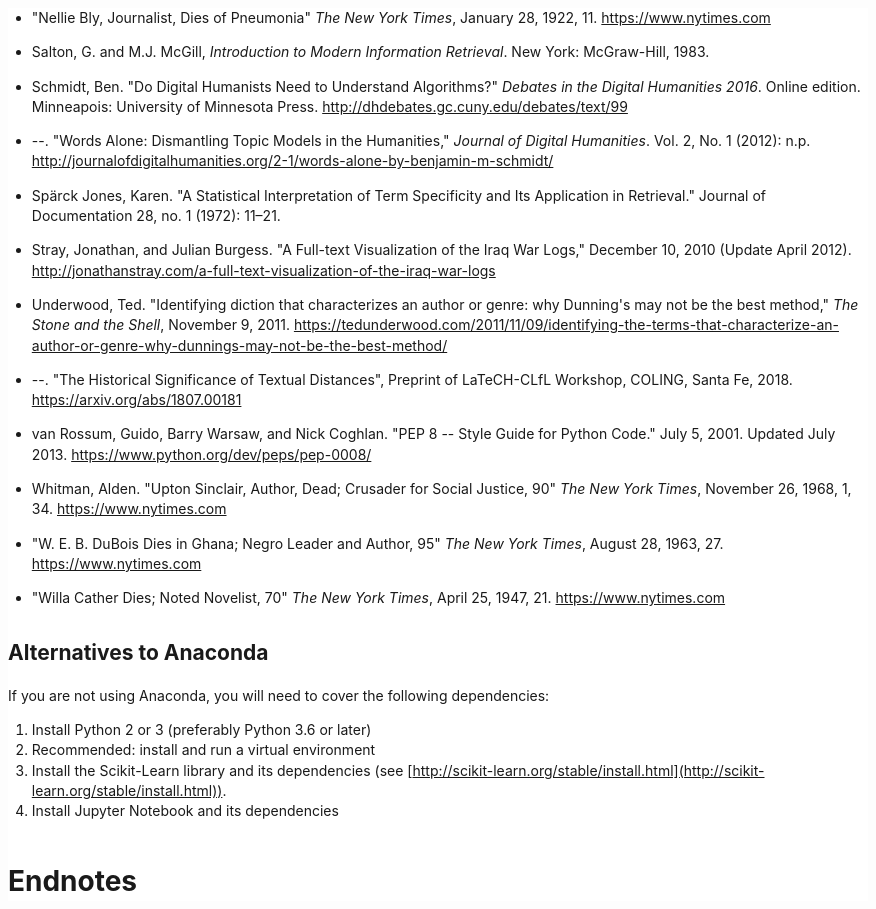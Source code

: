 - "Nellie Bly, Journalist, Dies of Pneumonia" _The New York Times_, January 28, 1922, 11. https://www.nytimes.com

- Salton, G. and M.J. McGill, _Introduction to Modern Information Retrieval_. New York: McGraw-Hill, 1983.

- Schmidt, Ben. "Do Digital Humanists Need to Understand Algorithms?" _Debates in the Digital Humanities 2016_. Online edition. Minneapois: University of Minnesota Press. http://dhdebates.gc.cuny.edu/debates/text/99

- --. "Words Alone: Dismantling Topic Models in the Humanities," _Journal of Digital Humanities_. Vol. 2, No. 1 (2012): n.p. http://journalofdigitalhumanities.org/2-1/words-alone-by-benjamin-m-schmidt/

- Spärck Jones, Karen. "A Statistical Interpretation of Term Specificity and Its Application in Retrieval." Journal of Documentation 28, no. 1 (1972): 11–21.

- Stray, Jonathan, and Julian Burgess. "A Full-text Visualization of the Iraq War Logs," December 10, 2010 (Update April 2012). http://jonathanstray.com/a-full-text-visualization-of-the-iraq-war-logs

- Underwood, Ted. "Identifying diction that characterizes an author or genre: why Dunning's may not be the best method," _The Stone and the Shell_, November 9, 2011. https://tedunderwood.com/2011/11/09/identifying-the-terms-that-characterize-an-author-or-genre-why-dunnings-may-not-be-the-best-method/

- --. "The Historical Significance of Textual Distances", Preprint of LaTeCH-CLfL Workshop, COLING, Santa Fe, 2018. https://arxiv.org/abs/1807.00181

- van Rossum,  Guido, Barry Warsaw, and Nick Coghlan. "PEP 8 -- Style Guide for Python Code." July 5, 2001. Updated July 2013. https://www.python.org/dev/peps/pep-0008/

- Whitman, Alden. "Upton Sinclair, Author, Dead; Crusader for Social Justice, 90" _The New York Times_, November 26, 1968, 1, 34. https://www.nytimes.com

- "W. E. B. DuBois Dies in Ghana; Negro Leader and Author, 95" _The New York Times_, August 28, 1963, 27. https://www.nytimes.com

- "Willa Cather Dies; Noted Novelist, 70" _The New York Times_, April 25, 1947, 21. https://www.nytimes.com


## Alternatives to Anaconda

If you are not using Anaconda, you will need to cover the following dependencies:

1. Install Python 2 or 3 (preferably Python 3.6 or later)
2. Recommended: install and run a virtual environment
3. Install the Scikit-Learn library and its dependencies (see [http://scikit-learn.org/stable/install.html](http://scikit-learn.org/stable/install.html)).
4. Install Jupyter Notebook and its dependencies

# Endnotes 

[^1]: Underwood, Ted. "Identifying diction that characterizes an author or genre: why Dunning's may not be the best method," _The Stone and the Shell_, November 9, 2011. https://tedunderwood.com/2011/11/09/identifying-the-terms-that-characterize-an-author-or-genre-why-dunnings-may-not-be-the-best-method/

[^2]: Bennett, Jessica, and Amisha Padnani. "Overlooked," March 8, 2018. https://www.nytimes.com/interactive/2018/obituaries/overlooked.html

[^3]: This dataset is from a version of _The New York Times_ "On This Day" website that hasn't been updated since January 31, 2011, and it has been replaced by a newer, sleeker blog located at [https://learning.blogs.nytimes.com/on-this-day/](https://learning.blogs.nytimes.com/on-this-day/). What's left on the older "On This Day" Website is a static .html file for each day of the year (0101.html, 0102.html, etc.), including a static page for February 29th (0229.html). Content appears to have been overwritten whenever it was last updated, so there are no archives of content by year. Presumably, the "On This Day" entries for January 1 - January 31 were last updated on their corresponding days in 2011. Meanwhile, February 1 - December 31 were probably last updated on their corresponding days in 2010. The page representing February 29 was probably last updated on February 29, 2008. 

[^4]: Spärck Jones, Karen. "A Statistical Interpretation of Term Specificity and Its Application in Retrieval." _Journal of Documentation_ vol. 28, no. 1 (1972): 16.

[^5]: "Nellie Bly, Journalist, Dies of Pneumonia" _The New York Times_, January 28, 1922, 11. https://www.nytimes.com


[^6]: Documentation for TfidfVectorizer. https://scikit-learn.org/stable/modules/generated/sklearn.feature_extraction.text.TfidfVectorizer.html
[^7]: Schmidt, Ben. "Do Digital Humanists Need to Understand Algorithms?" _Debates in the Digital Humanities 2016_. Online edition. (Minneapois: University of Minnesota Press): n.p. http://dhdebates.gc.cuny.edu/debates/text/99
[^8]: van Rossum,  Guido, Barry Warsaw, and Nick Coghlan. "PEP 8 -- Style Guide for Python Code." July 5, 2001. Updated July 2013. https://www.python.org/dev/peps/pep-0008/
[^9]: "Ida M. Tarbell, 86, Dies in Bridgeport" _The New York Times_, January 7, 1944, 17. https://www.nytimes.com; "Nellie Bly, Journalist, Dies of Pneumonia" _The New York Times_, January 28, 1922, 11. https://www.nytimes.com; "W. E. B. DuBois Dies in Ghana; Negro Leader and Author, 95" _The New York Times_, August 28, 1963, 27. https://www.nytimes.com; Whitman, Alden. "Upton Sinclair, Author, Dead; Crusader for Social Justice, 90" _The New York Times_, November 26, 1968, 1, 34. https://www.nytimes.com; "Willa Cather Dies; Noted Novelist, 70" _The New York Times_, April 25, 1947, 21. https://www.nytimes.com
[^10]: Stray, Jonathan, and Julian Burgess. "A Full-text Visualization of the Iraq War Logs," December 10, 2010 (Update April 2012). http://jonathanstray.com/a-full-text-visualization-of-the-iraq-war-logs
[^11]: Manning, C.D., P. Raghavan, and H. Schütze, _Introduction to Information Retrieval_. (Cambridge: Cambridge University Press, 2008): 118-120. 
[^12]: Beckman, Milo. "These Are The Phrases Each GOP Candidate Repeats Most," _FiveThirtyEight_, March 10, 2016. https://fivethirtyeight.com/features/these-are-the-phrases-each-gop-candidate-repeats-most/
[^13]: Bondi, Marina, and Mike Scott, eds. _Keyness in Texts_. (Philadelphia: John Benjamins, 2010).
[^14]: __Tf-idf__ is not typically a recommended pre-processing step when generating topic models. See https://datascience.stackexchange.com/questions/21950/why-we-should-not-feed-lda-with-tfidf
[^15]: Schmidt, Ben. "Words Alone: Dismantling Topic Models in the Humanities," _Journal of Digital Humanities_. Vol. 2, No. 1 (2012): n.p. http://journalofdigitalhumanities.org/2-1/words-alone-by-benjamin-m-schmidt/
[^16]: Mihalcea, Rada, and Paul Tarau. "Textrank: Bringing order into text." In Proceedings of the 2004 conference on empirical methods in natural language processing. 2004.